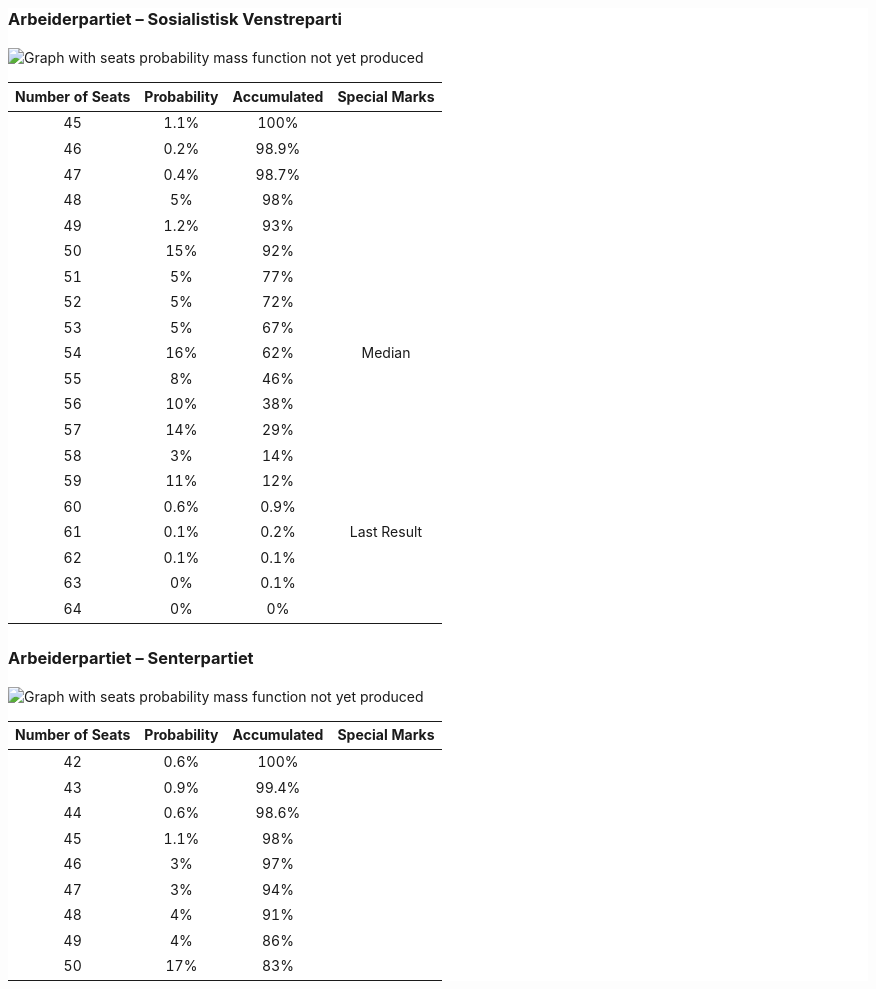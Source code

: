 ### Arbeiderpartiet – Sosialistisk Venstreparti

![Graph with seats probability mass function not yet produced](2024-05-07-ResponsAnalyse-coalitions-seats-pmf-ap–sv.png "Seats Probability Mass Function")

| Number of Seats | Probability | Accumulated | Special Marks |
|:---------------:|:-----------:|:-----------:|:-------------:|
| 45 | 1.1% | 100% |  |
| 46 | 0.2% | 98.9% |  |
| 47 | 0.4% | 98.7% |  |
| 48 | 5% | 98% |  |
| 49 | 1.2% | 93% |  |
| 50 | 15% | 92% |  |
| 51 | 5% | 77% |  |
| 52 | 5% | 72% |  |
| 53 | 5% | 67% |  |
| 54 | 16% | 62% | Median |
| 55 | 8% | 46% |  |
| 56 | 10% | 38% |  |
| 57 | 14% | 29% |  |
| 58 | 3% | 14% |  |
| 59 | 11% | 12% |  |
| 60 | 0.6% | 0.9% |  |
| 61 | 0.1% | 0.2% | Last Result |
| 62 | 0.1% | 0.1% |  |
| 63 | 0% | 0.1% |  |
| 64 | 0% | 0% |  |

### Arbeiderpartiet – Senterpartiet

![Graph with seats probability mass function not yet produced](2024-05-07-ResponsAnalyse-coalitions-seats-pmf-ap–sp.png "Seats Probability Mass Function")

| Number of Seats | Probability | Accumulated | Special Marks |
|:---------------:|:-----------:|:-----------:|:-------------:|
| 42 | 0.6% | 100% |  |
| 43 | 0.9% | 99.4% |  |
| 44 | 0.6% | 98.6% |  |
| 45 | 1.1% | 98% |  |
| 46 | 3% | 97% |  |
| 47 | 3% | 94% |  |
| 48 | 4% | 91% |  |
| 49 | 4% | 86% |  |
| 50 | 17% | 83% |  |